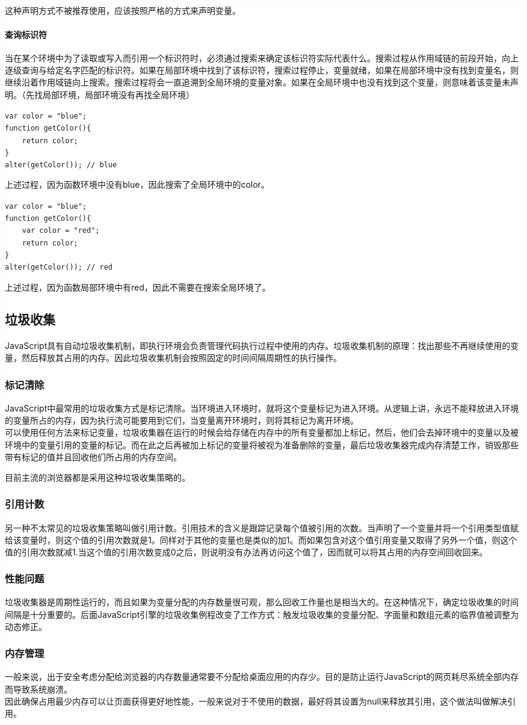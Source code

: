 ```
```
这种声明方式不被推荐使用，应该按照严格的方式来声明变量。  

#### 查询标识符
当在某个环境中为了读取或写入而引用一个标识符时，必须通过搜索来确定该标识符实际代表什么。搜索过程从作用域链的前段开始，向上逐级查询与给定名字匹配的标识符。如果在局部环境中找到了该标识符，搜索过程停止，变量就绪，如果在局部环境中没有找到变量名，则继续沿着作用域链向上搜索。搜索过程将会一直追溯到全局环境的变量对象。如果在全局环境中也没有找到这个变量，则意味着该变量未声明。（先找局部环境，局部环境没有再找全局环境）

```
var color = "blue";
function getColor(){
    return color;
}
alter(getColor()); // blue
```
上述过程，因为函数环境中没有blue，因此搜索了全局环境中的color。

```
var color = "blue";
function getColor(){
    var color = "red";
    return color;
}
alter(getColor()); // red
```
上述过程，因为函数局部环境中有red，因此不需要在搜索全局环境了。

## 垃圾收集
JavaScript具有自动垃圾收集机制，即执行环境会负责管理代码执行过程中使用的内存。垃圾收集机制的原理：找出那些不再继续使用的变量，然后释放其占用的内存。因此垃圾收集机制会按照固定的时间间隔周期性的执行操作。  

### 标记清除
JavaScript中最常用的垃圾收集方式是标记清除。当环境进入环境时，就将这个变量标记为进入环境。从逻辑上讲，永远不能释放进入环境的变量所占的内存，因为执行流可能要用到它们，当变量离开环境时，则将其标记为离开环境。  
可以使用任何方法来标记变量，垃圾收集器在运行的时候会给存储在内存中的所有变量都加上标记，然后，他们会去掉环境中的变量以及被环境中的变量引用的变量的标记。而在此之后再被加上标记的变量将被视为准备删除的变量，最后垃圾收集器完成内存清楚工作，销毁那些带有标记的值并且回收他们所占用的内存空间。  

目前主流的浏览器都是采用这种垃圾收集策略的。

### 引用计数
另一种不太常见的垃圾收集策略叫做引用计数。引用技术的含义是跟踪记录每个值被引用的次数。当声明了一个变量并将一个引用类型值赋给该变量时，则这个值的引用次数就是1。同样对于其他的变量也是类似的加1。而如果包含对这个值引用变量又取得了另外一个值，则这个值的引用次数就减1.当这个值的引用次数变成0之后，则说明没有办法再访问这个值了，因而就可以将其占用的内存空间回收回来。

### 性能问题
垃圾收集器是周期性运行的，而且如果为变量分配的内存数量很可观，那么回收工作量也是相当大的。在这种情况下，确定垃圾收集的时间间隔是十分重要的。后面JavaScript引擎的垃圾收集例程改变了工作方式：触发垃圾收集的变量分配、字面量和数组元素的临界值被调整为动态修正。  

### 内存管理
一般来说，出于安全考虑分配给浏览器的内存数量通常要不分配给桌面应用的内存少。目的是防止运行JavaScript的网页耗尽系统全部内存而导致系统崩溃。  
因此确保占用最少内存可以让页面获得更好地性能，一般来说对于不使用的数据，最好将其设置为null来释放其引用，这个做法叫做解决引用。

